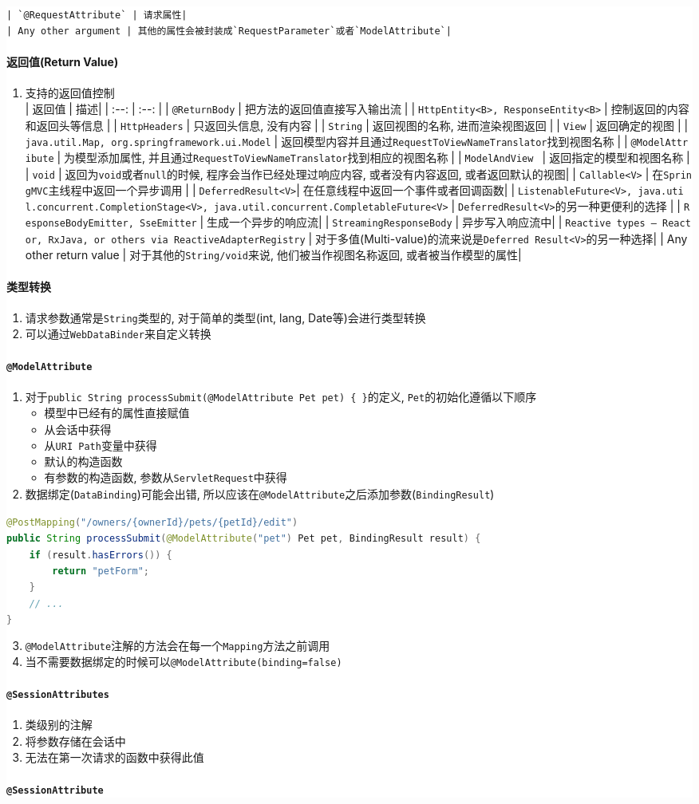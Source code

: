     | `@RequestAttribute` | 请求属性|
    | Any other argument | 其他的属性会被封装成`RequestParameter`或者`ModelAttribute`|
#### 返回值(Return Value)
1. 支持的返回值控制    
    | 返回值 | 描述|
    | :--: | :--: |
    | `@ReturnBody` | 把方法的返回值直接写入输出流 |
    | `HttpEntity<B>, ResponseEntity<B>` | 控制返回的内容和返回头等信息 |
    | `HttpHeaders` | 只返回头信息, 没有内容 |
    | `String` | 返回视图的名称, 进而渲染视图返回 |
    | `View` | 返回确定的视图 |
    | `java.util.Map, org.springframework.ui.Model` | 返回模型内容并且通过`RequestToViewNameTranslator`找到视图名称 |
    | `@ModelAttribute` | 为模型添加属性, 并且通过`RequestToViewNameTranslator`找到相应的视图名称 | 
    | `ModelAndView ` | 返回指定的模型和视图名称 |
    | `void` | 返回为`void`或者`null`的时候, 程序会当作已经处理过响应内容, 或者没有内容返回, 或者返回默认的视图|
    | `Callable<V>` | 在`SpringMVC`主线程中返回一个异步调用 |
    | `DeferredResult<V>`| 在任意线程中返回一个事件或者回调函数|
    | `ListenableFuture<V>, java.util.concurrent.CompletionStage<V>, java.util.concurrent.CompletableFuture<V>` | `DeferredResult<V>`的另一种更便利的选择 |
    | `ResponseBodyEmitter, SseEmitter` | 生成一个异步的响应流|
    | `StreamingResponseBody` | 异步写入响应流中|
    | `Reactive types — Reactor, RxJava, or others via ReactiveAdapterRegistry` | 对于多值(Multi-value)的流来说是`Deferred Result<V>`的另一种选择|
    | Any other return value | 对于其他的`String/void`来说, 他们被当作视图名称返回, 或者被当作模型的属性|
#### 类型转换
1. 请求参数通常是`String`类型的, 对于简单的类型(int, lang, Date等)会进行类型转换
2. 可以通过`WebDataBinder`来自定义转换
#### `@ModelAttribute`
1. 对于`public String processSubmit(@ModelAttribute Pet pet) { }`的定义, `Pet`的初始化遵循以下顺序
    - 模型中已经有的属性直接赋值
    - 从会话中获得
    - 从`URI Path`变量中获得
    - 默认的构造函数
    - 有参数的构造函数, 参数从`ServletRequest`中获得
2. 数据绑定(`DataBinding`)可能会出错, 所以应该在`@ModelAttribute`之后添加参数(`BindingResult`)
```java
@PostMapping("/owners/{ownerId}/pets/{petId}/edit")
public String processSubmit(@ModelAttribute("pet") Pet pet, BindingResult result) {
    if (result.hasErrors()) {
        return "petForm";
    }
    // ...
}
```
3. `@ModelAttribute`注解的方法会在每一个`Mapping`方法之前调用
4. 当不需要数据绑定的时候可以`@ModelAttribute(binding=false)`
#### `@SessionAttributes`
1. 类级别的注解
2. 将参数存储在会话中
3. 无法在第一次请求的函数中获得此值
#### `@SessionAttribute`